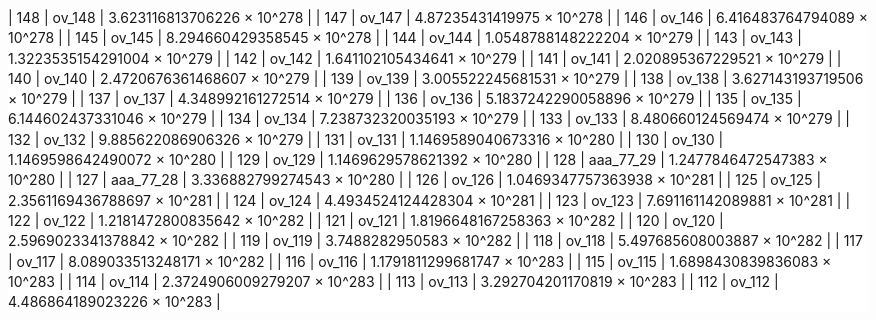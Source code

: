 | 148 | ov_148 | 3.623116813706226 × 10^278 |
| 147 | ov_147 | 4.87235431419975 × 10^278 |
| 146 | ov_146 | 6.416483764794089 × 10^278 |
| 145 | ov_145 | 8.294660429358545 × 10^278 |
| 144 | ov_144 | 1.0548788148222204 × 10^279 |
| 143 | ov_143 | 1.3223535154291004 × 10^279 |
| 142 | ov_142 | 1.641102105434641 × 10^279 |
| 141 | ov_141 | 2.020895367229521 × 10^279 |
| 140 | ov_140 | 2.4720676361468607 × 10^279 |
| 139 | ov_139 | 3.005522245681531 × 10^279 |
| 138 | ov_138 | 3.627143193719506 × 10^279 |
| 137 | ov_137 | 4.348992161272514 × 10^279 |
| 136 | ov_136 | 5.1837242290058896 × 10^279 |
| 135 | ov_135 | 6.144602437331046 × 10^279 |
| 134 | ov_134 | 7.238732320035193 × 10^279 |
| 133 | ov_133 | 8.480660124569474 × 10^279 |
| 132 | ov_132 | 9.885622086906326 × 10^279 |
| 131 | ov_131 | 1.1469589040673316 × 10^280 |
| 130 | ov_130 | 1.1469598642490072 × 10^280 |
| 129 | ov_129 | 1.1469629578621392 × 10^280 |
| 128 | aaa_77_29 | 1.2477846472547383 × 10^280 |
| 127 | aaa_77_28 | 3.336882799274543 × 10^280 |
| 126 | ov_126 | 1.0469347757363938 × 10^281 |
| 125 | ov_125 | 2.3561169436788697 × 10^281 |
| 124 | ov_124 | 4.4934524124428304 × 10^281 |
| 123 | ov_123 | 7.691161142089881 × 10^281 |
| 122 | ov_122 | 1.2181472800835642 × 10^282 |
| 121 | ov_121 | 1.8196648167258363 × 10^282 |
| 120 | ov_120 | 2.5969023341378842 × 10^282 |
| 119 | ov_119 | 3.7488282950583 × 10^282 |
| 118 | ov_118 | 5.497685608003887 × 10^282 |
| 117 | ov_117 | 8.089033513248171 × 10^282 |
| 116 | ov_116 | 1.1791811299681747 × 10^283 |
| 115 | ov_115 | 1.6898430839836083 × 10^283 |
| 114 | ov_114 | 2.3724906009279207 × 10^283 |
| 113 | ov_113 | 3.292704201170819 × 10^283 |
| 112 | ov_112 | 4.486864189023226 × 10^283 |